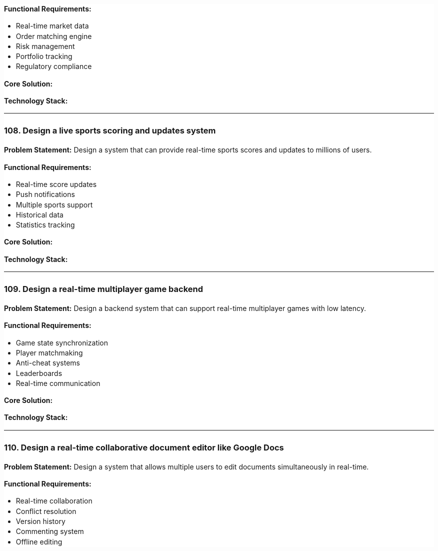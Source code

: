 **Functional Requirements:**
- Real-time market data
- Order matching engine
- Risk management
- Portfolio tracking
- Regulatory compliance

**Core Solution:**

**Technology Stack:**

---

### 108. Design a live sports scoring and updates system

**Problem Statement:**
Design a system that can provide real-time sports scores and updates to millions of users.

**Functional Requirements:**
- Real-time score updates
- Push notifications
- Multiple sports support
- Historical data
- Statistics tracking

**Core Solution:**

**Technology Stack:**

---

### 109. Design a real-time multiplayer game backend

**Problem Statement:**
Design a backend system that can support real-time multiplayer games with low latency.

**Functional Requirements:**
- Game state synchronization
- Player matchmaking
- Anti-cheat systems
- Leaderboards
- Real-time communication

**Core Solution:**

**Technology Stack:**

---

### 110. Design a real-time collaborative document editor like Google Docs

**Problem Statement:**
Design a system that allows multiple users to edit documents simultaneously in real-time.

**Functional Requirements:**
- Real-time collaboration
- Conflict resolution
- Version history
- Commenting system
- Offline editing
